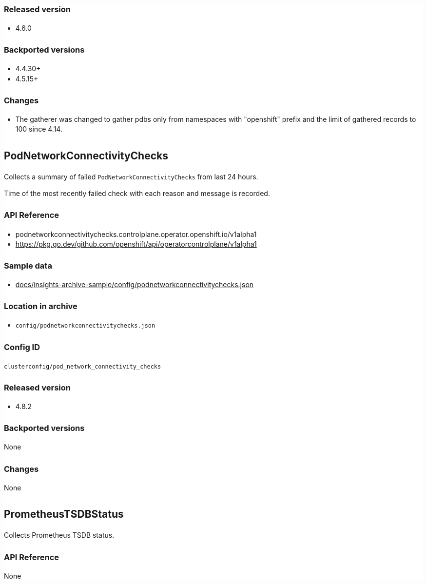 ### Released version
- 4.6.0

### Backported versions
- 4.4.30+
- 4.5.15+

### Changes
- The gatherer was changed to gather pdbs only from namespaces with "openshift" prefix
and the limit of gathered records to 100 since 4.14.


## PodNetworkConnectivityChecks

Collects a summary of failed `PodNetworkConnectivityChecks` from last 24 hours.

Time of the most recently failed check with each reason and message is recorded.

### API Reference
- podnetworkconnectivitychecks.controlplane.operator.openshift.io/v1alpha1
- https://pkg.go.dev/github.com/openshift/api/operatorcontrolplane/v1alpha1

### Sample data
- [docs/insights-archive-sample/config/podnetworkconnectivitychecks.json](./insights-archive-sample/config/podnetworkconnectivitychecks.json)

### Location in archive
- `config/podnetworkconnectivitychecks.json`

### Config ID
`clusterconfig/pod_network_connectivity_checks`

### Released version
- 4.8.2

### Backported versions
None

### Changes
None


## PrometheusTSDBStatus

Collects Prometheus TSDB status.

### API Reference
None
